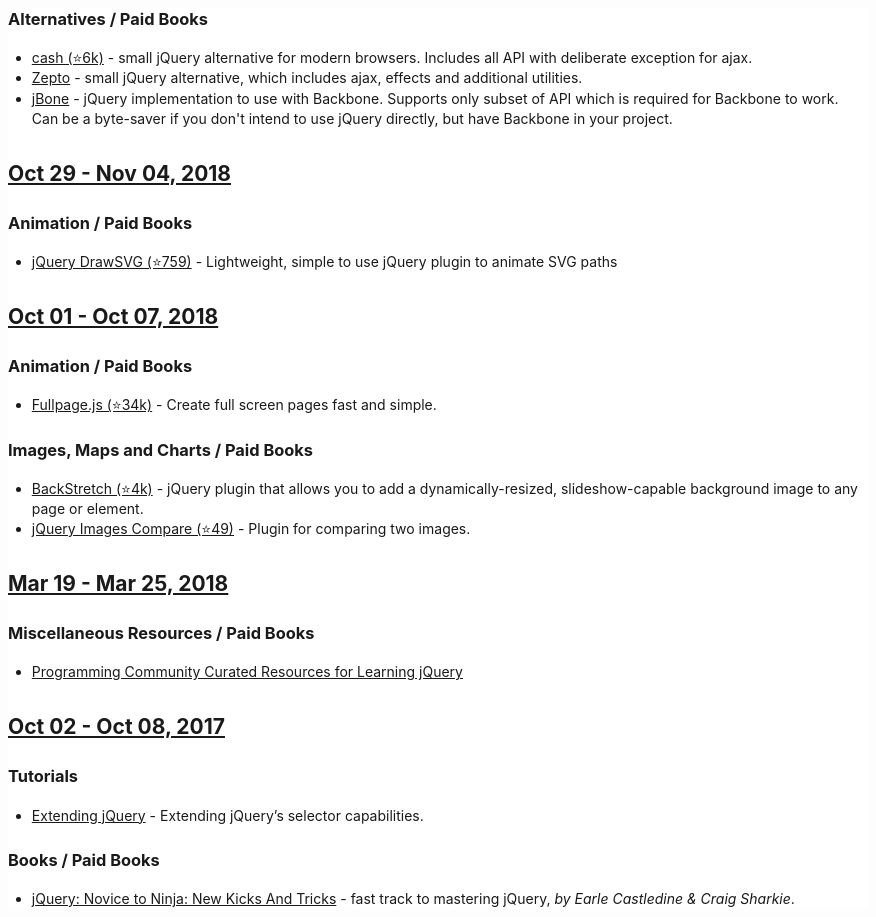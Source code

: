 ### Alternatives / Paid Books

*   [cash (⭐6k)](https://github.com/kenwheeler/cash) - small jQuery alternative for modern browsers. Includes all API with deliberate exception for ajax.
*   [Zepto](https://zeptojs.com/) - small jQuery alternative, which includes ajax, effects and additional utilities.
*   [jBone](http://jbone.js.org/) - jQuery implementation to use with Backbone. Supports only subset of API which is required for Backbone to work. Can be a byte-saver if you don't intend to use jQuery directly, but have Backbone in your project.

## [Oct 29 - Nov 04, 2018](/content/2018/44/README.md)

### Animation / Paid Books

*   [jQuery DrawSVG (⭐759)](https://github.com/lcdsantos/jquery-drawsvg) - Lightweight, simple to use jQuery plugin to animate SVG paths

## [Oct 01 - Oct 07, 2018](/content/2018/40/README.md)

### Animation / Paid Books

*   [Fullpage.js (⭐34k)](https://github.com/alvarotrigo/fullPage.js) - Create full screen pages fast and simple.

### Images, Maps and Charts / Paid Books

*   [BackStretch (⭐4k)](https://github.com/jquery-backstretch/jquery-backstretch) - jQuery plugin that allows you to add a dynamically-resized, slideshow-capable background image to any page or element.
*   [jQuery Images Compare (⭐49)](https://github.com/sylvaincombes/jquery-images-compare) - Plugin for comparing two images.

## [Mar 19 - Mar 25, 2018](/content/2018/12/README.md)

### Miscellaneous Resources / Paid Books

*   [Programming Community Curated Resources for Learning jQuery](https://hackr.io/tutorials/learn-jquery)

## [Oct 02 - Oct 08, 2017](/content/2017/40/README.md)

### Tutorials

*   [Extending jQuery](https://j11y.io/javascript/extending-jquerys-selector-capabilities/) - Extending jQuery’s selector capabilities.

### Books / Paid Books

*   [jQuery: Novice to Ninja: New Kicks And Tricks](https://www.sitepoint.com/premium/books/jquery-novice-to-ninja-new-kicks-and-tricks) - fast track to mastering jQuery, *by Earle Castledine & Craig Sharkie*.
